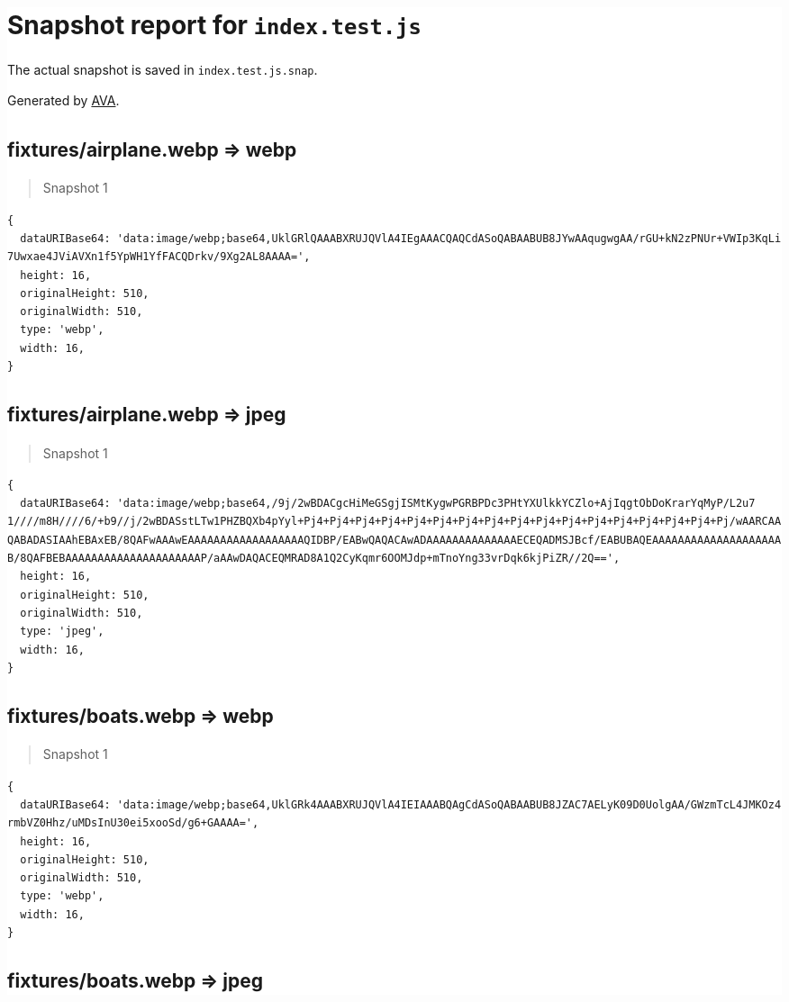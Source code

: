# Snapshot report for `index.test.js`

The actual snapshot is saved in `index.test.js.snap`.

Generated by [AVA](https://avajs.dev).

## fixtures/airplane.webp => webp

> Snapshot 1

    {
      dataURIBase64: 'data:image/webp;base64,UklGRlQAAABXRUJQVlA4IEgAAACQAQCdASoQABAABUB8JYwAAqugwgAA/rGU+kN2zPNUr+VWIp3KqLi7Uwxae4JViAVXn1f5YpWH1YfFACQDrkv/9Xg2AL8AAAA=',
      height: 16,
      originalHeight: 510,
      originalWidth: 510,
      type: 'webp',
      width: 16,
    }

## fixtures/airplane.webp => jpeg

> Snapshot 1

    {
      dataURIBase64: 'data:image/webp;base64,/9j/2wBDACgcHiMeGSgjISMtKygwPGRBPDc3PHtYXUlkkYCZlo+AjIqgtObDoKrarYqMyP/L2u71////m8H////6/+b9//j/2wBDASstLTw1PHZBQXb4pYyl+Pj4+Pj4+Pj4+Pj4+Pj4+Pj4+Pj4+Pj4+Pj4+Pj4+Pj4+Pj4+Pj4+Pj4+Pj4+Pj4+Pj/wAARCAAQABADASIAAhEBAxEB/8QAFwAAAwEAAAAAAAAAAAAAAAAAAQIDBP/EABwQAQACAwADAAAAAAAAAAAAAAECEQADMSJBcf/EABUBAQEAAAAAAAAAAAAAAAAAAAAB/8QAFBEBAAAAAAAAAAAAAAAAAAAAAP/aAAwDAQACEQMRAD8A1Q2CyKqmr6OOMJdp+mTnoYng33vrDqk6kjPiZR//2Q==',
      height: 16,
      originalHeight: 510,
      originalWidth: 510,
      type: 'jpeg',
      width: 16,
    }

## fixtures/boats.webp => webp

> Snapshot 1

    {
      dataURIBase64: 'data:image/webp;base64,UklGRk4AAABXRUJQVlA4IEIAAABQAgCdASoQABAABUB8JZAC7AELyK09D0UolgAA/GWzmTcL4JMKOz4rmbVZ0Hhz/uMDsInU30ei5xooSd/g6+GAAAA=',
      height: 16,
      originalHeight: 510,
      originalWidth: 510,
      type: 'webp',
      width: 16,
    }

## fixtures/boats.webp => jpeg
